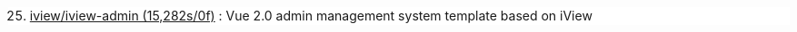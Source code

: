 25. [iview/iview-admin (15,282s/0f)](https://github.com/iview/iview-admin) : Vue 2.0 admin management system template based on iView
